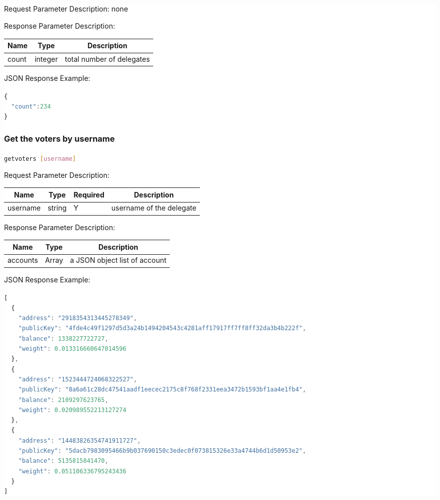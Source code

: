 Request Parameter Description: none

Response Parameter Description:

| Name    | Type    | Description                             |
| ------- | ------- | --------------------------------------- |
| count   | integer | total number of delegates               |

JSON Response Example:

```js
{
  "count":234
}
```

### Get the voters by username

```bash
getvoters [username]
```

Request Parameter Description:

| Name     | Type   | Required | Description              |
| -------- | ------ | -------- | ------------------------ |
| username | string | Y        | username of the delegate |

Response Parameter Description:

| Name     | Type  | Description                             |
| -------- | ----- | --------------------------------------- |
| accounts | Array | a JSON object list of account           |

JSON Response Example:

```js
[
  {
    "address": "2918354313445278349",
    "publicKey": "4fde4c49f1297d5d3a24b1494204543c4281aff17917ff7ff8ff32da3b4b222f",
    "balance": 1338227722727,
    "weight": 0.013316660647014596
  },
  {
    "address": "1523444724068322527",
    "publicKey": "8a6a61c28dc47541aadf1eecec2175c8f768f2331eea3472b1593bf1aa4e1fb4",
    "balance": 2109297623765,
    "weight": 0.020989552213127274
  },
  {
    "address": "14483826354741911727",
    "publicKey": "5dacb7983095466b9b037690150c3edec0f073815326e33a4744b6d1d50953e2",
    "balance": 5135815841470,
    "weight": 0.051106336795243436
  }
]
```
